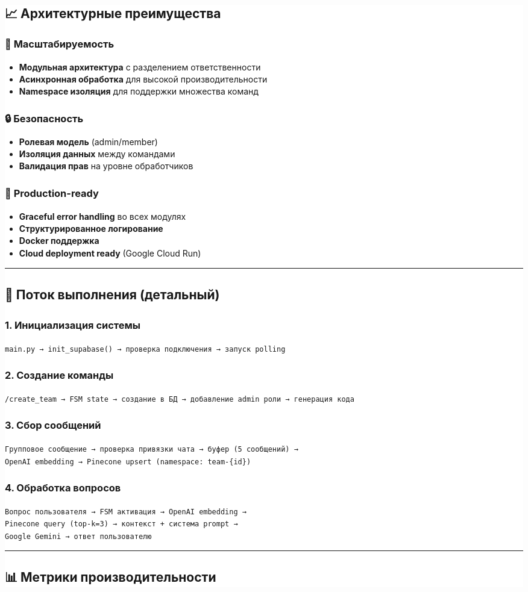 
## 📈 Архитектурные преимущества

### 🎯 **Масштабируемость**
- **Модульная архитектура** с разделением ответственности
- **Асинхронная обработка** для высокой производительности
- **Namespace изоляция** для поддержки множества команд

### 🔒 **Безопасность**
- **Ролевая модель** (admin/member)
- **Изоляция данных** между командами
- **Валидация прав** на уровне обработчиков

### 🚀 **Production-ready**
- **Graceful error handling** во всех модулях
- **Структурированное логирование**
- **Docker поддержка**
- **Cloud deployment ready** (Google Cloud Run)

---

## 🔄 Поток выполнения (детальный)

### 1. **Инициализация системы**
```
main.py → init_supabase() → проверка подключения → запуск polling
```

### 2. **Создание команды**
```
/create_team → FSM state → создание в БД → добавление admin роли → генерация кода
```

### 3. **Сбор сообщений**
```
Групповое сообщение → проверка привязки чата → буфер (5 сообщений) → 
OpenAI embedding → Pinecone upsert (namespace: team-{id})
```

### 4. **Обработка вопросов**
```
Вопрос пользователя → FSM активация → OpenAI embedding → 
Pinecone query (top-k=3) → контекст + система prompt → 
Google Gemini → ответ пользователю
```

---

## 📊 Метрики производительности
